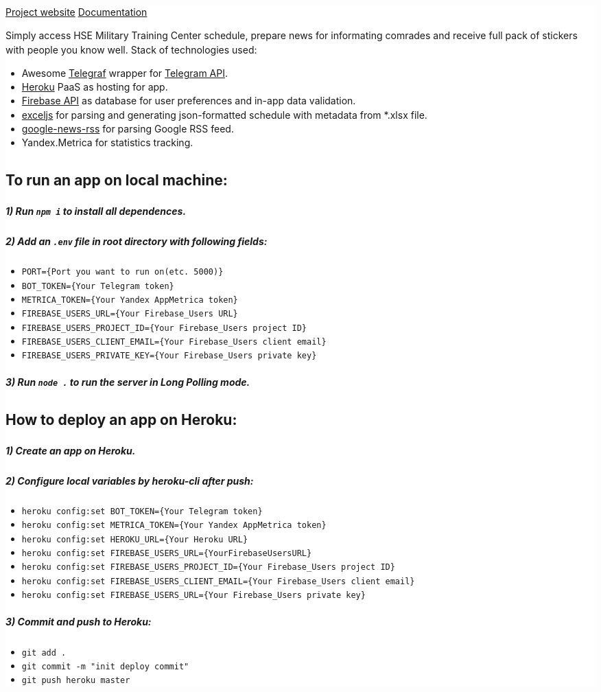 [Project website](https://hse-military-bot.herokuapp.com/)
[Documentation](https://mvshmakov.github.io/hse-military-bot/)

Simply access HSE Military Training Center schedule, prepare news for informating comrades and receive full pack of stickers with people you know well.
Stack of technologies used:

-   Awesome [Telegraf](http://telegraf.js.org/) wrapper for [Telegram API](https://core.telegram.org/).
-   [Heroku](https://heroku.com/) PaaS as hosting for app.
-   [Firebase API](https://firebase.google.com/) as database for user preferences and in-app data validation.
-   [exceljs](https://github.com/guyonroche/exceljs) for parsing and generating json-formatted schedule with metadata from \*.xlsx file.
-   [google-news-rss](https://github.com/brh55/google-news-rss) for parsing Google RSS feed.
-   Yandex.Metrica for statistics tracking.

## To run an app on local machine:

##### 1) Run `npm i` to install all dependences.

##### 2) Add an `.env` file in root directory with following fields:

-   `PORT={Port you want to run on(etc. 5000)}`
-   `BOT_TOKEN={Your Telegram token}`
-   `METRICA_TOKEN={Your Yandex AppMetrica token}`
-   `FIREBASE_USERS_URL={Your Firebase_Users URL}`
-   `FIREBASE_USERS_PROJECT_ID={Your Firebase_Users project ID}`
-   `FIREBASE_USERS_CLIENT_EMAIL={Your Firebase_Users client email}`
-   `FIREBASE_USERS_PRIVATE_KEY={Your Firebase_Users private key}`

##### 3) Run `node .` to run the server in Long Polling mode.

## How to deploy an app on Heroku:

##### 1) Create an app on Heroku.

##### 2) Configure local variables by heroku-cli after push:

-   `heroku config:set BOT_TOKEN={Your Telegram token}`
-   `heroku config:set METRICA_TOKEN={Your Yandex AppMetrica token}`
-   `heroku config:set HEROKU_URL={Your Heroku URL}`
-   `heroku config:set FIREBASE_USERS_URL={YourFirebaseUsersURL}`
-   `heroku config:set FIREBASE_USERS_PROJECT_ID={Your Firebase_Users project ID}`
-   `heroku config:set FIREBASE_USERS_CLIENT_EMAIL={Your Firebase_Users client email}`
-   `heroku config:set FIREBASE_USERS_URL={Your Firebase_Users private key}`

##### 3) Commit and push to Heroku:

-   `git add .`
-   `git commit -m "init deploy commit"`
-   `git push heroku master`
